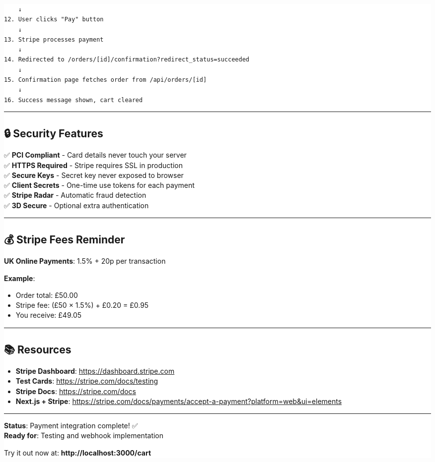 ```
    ↓
12. User clicks "Pay" button
    ↓
13. Stripe processes payment
    ↓
14. Redirected to /orders/[id]/confirmation?redirect_status=succeeded
    ↓
15. Confirmation page fetches order from /api/orders/[id]
    ↓
16. Success message shown, cart cleared
```

---

## 🔒 Security Features

✅ **PCI Compliant** - Card details never touch your server  
✅ **HTTPS Required** - Stripe requires SSL in production  
✅ **Secure Keys** - Secret key never exposed to browser  
✅ **Client Secrets** - One-time use tokens for each payment  
✅ **Stripe Radar** - Automatic fraud detection  
✅ **3D Secure** - Optional extra authentication  

---

## 💰 Stripe Fees Reminder

**UK Online Payments**: 1.5% + 20p per transaction

**Example**:
- Order total: £50.00
- Stripe fee: (£50 × 1.5%) + £0.20 = £0.95
- You receive: £49.05

---

## 📚 Resources

- **Stripe Dashboard**: https://dashboard.stripe.com
- **Test Cards**: https://stripe.com/docs/testing
- **Stripe Docs**: https://stripe.com/docs
- **Next.js + Stripe**: https://stripe.com/docs/payments/accept-a-payment?platform=web&ui=elements

---

**Status**: Payment integration complete! ✅  
**Ready for**: Testing and webhook implementation

Try it out now at: **http://localhost:3000/cart**
